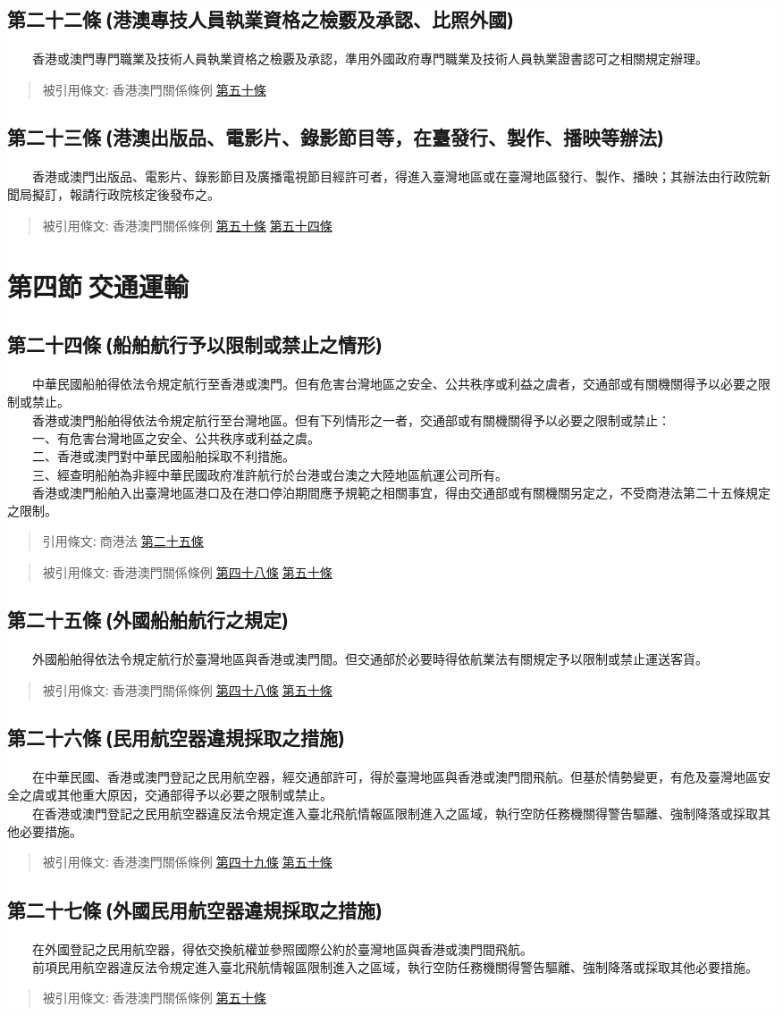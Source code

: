 

第二十二條 (港澳專技人員執業資格之檢覈及承認、比照外國)
-------------------------------------------------------
　　香港或澳門專門職業及技術人員執業資格之檢覈及承認，準用外國政府專門職業及技術人員執業證書認可之相關規定辦理。  
> 被引用條文: 香港澳門關係條例 [第五十條](../../外交僑務/港澳事務/香港澳門關係條例.md#第五十條-處罰)



第二十三條 (港澳出版品、電影片、錄影節目等，在臺發行、製作、播映等辦法)
-----------------------------------------------------------------------
　　香港或澳門出版品、電影片、錄影節目及廣播電視節目經許可者，得進入臺灣地區或在臺灣地區發行、製作、播映；其辦法由行政院新聞局擬訂，報請行政院核定後發布之。  
> 被引用條文: 香港澳門關係條例 [第五十條](../../外交僑務/港澳事務/香港澳門關係條例.md#第五十條-處罰) [第五十四條](../../外交僑務/港澳事務/香港澳門關係條例.md#第五十四條-處罰)



第四節  交通運輸
================
第二十四條 (船舶航行予以限制或禁止之情形)
-----------------------------------------
　　中華民國船舶得依法令規定航行至香港或澳門。但有危害台灣地區之安全、公共秩序或利益之虞者，交通部或有關機關得予以必要之限制或禁止。  
　　香港或澳門船舶得依法令規定航行至台灣地區。但有下列情形之一者，交通部或有關機關得予以必要之限制或禁止：  
　　一、有危害台灣地區之安全、公共秩序或利益之虞。  
　　二、香港或澳門對中華民國船舶採取不利措施。  
　　三、經查明船舶為非經中華民國政府准許航行於台港或台澳之大陸地區航運公司所有。  
　　香港或澳門船舶入出臺灣地區港口及在港口停泊期間應予規範之相關事宜，得由交通部或有關機關另定之，不受商港法第二十五條規定之限制。  
> 引用條文: 商港法 [第二十五條](../../交通建設/海運/商港法.md#第二十五條-裝載危險物品之船舶入港)

> 被引用條文: 香港澳門關係條例 [第四十八條](../../外交僑務/港澳事務/香港澳門關係條例.md#第四十八條-處罰) [第五十條](../../外交僑務/港澳事務/香港澳門關係條例.md#第五十條-處罰)



第二十五條 (外國船舶航行之規定)
-------------------------------
　　外國船舶得依法令規定航行於臺灣地區與香港或澳門間。但交通部於必要時得依航業法有關規定予以限制或禁止運送客貨。  
> 被引用條文: 香港澳門關係條例 [第四十八條](../../外交僑務/港澳事務/香港澳門關係條例.md#第四十八條-處罰) [第五十條](../../外交僑務/港澳事務/香港澳門關係條例.md#第五十條-處罰)



第二十六條 (民用航空器違規採取之措施)
-------------------------------------
　　在中華民國、香港或澳門登記之民用航空器，經交通部許可，得於臺灣地區與香港或澳門間飛航。但基於情勢變更，有危及臺灣地區安全之虞或其他重大原因，交通部得予以必要之限制或禁止。  
　　在香港或澳門登記之民用航空器違反法令規定進入臺北飛航情報區限制進入之區域，執行空防任務機關得警告驅離、強制降落或採取其他必要措施。  
> 被引用條文: 香港澳門關係條例 [第四十九條](../../外交僑務/港澳事務/香港澳門關係條例.md#第四十九條-處罰) [第五十條](../../外交僑務/港澳事務/香港澳門關係條例.md#第五十條-處罰)



第二十七條 (外國民用航空器違規採取之措施)
-----------------------------------------
　　在外國登記之民用航空器，得依交換航權並參照國際公約於臺灣地區與香港或澳門間飛航。  
　　前項民用航空器違反法令規定進入臺北飛航情報區限制進入之區域，執行空防任務機關得警告驅離、強制降落或採取其他必要措施。  
> 被引用條文: 香港澳門關係條例 [第五十條](../../外交僑務/港澳事務/香港澳門關係條例.md#第五十條-處罰)


